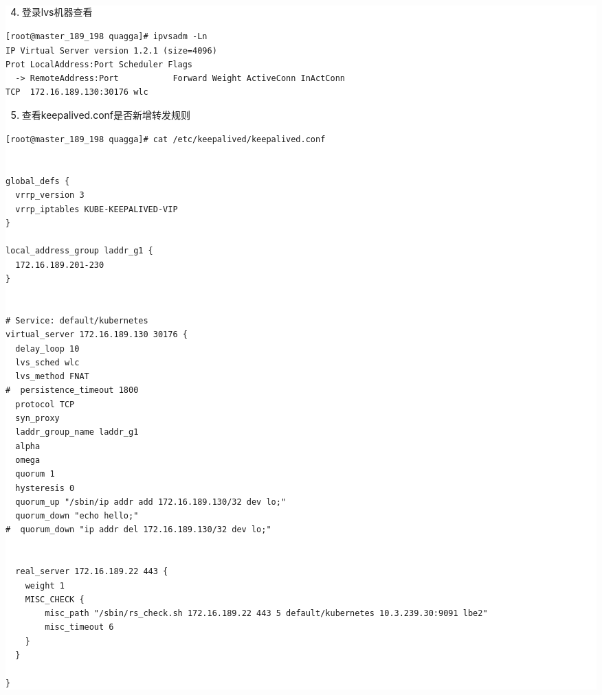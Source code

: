 4. 登录lvs机器查看

```shell_session
[root@master_189_198 quagga]# ipvsadm -Ln
IP Virtual Server version 1.2.1 (size=4096)
Prot LocalAddress:Port Scheduler Flags
  -> RemoteAddress:Port           Forward Weight ActiveConn InActConn
TCP  172.16.189.130:30176 wlc
```

5. 查看keepalived.conf是否新增转发规则

```shell_session
[root@master_189_198 quagga]# cat /etc/keepalived/keepalived.conf 


global_defs {
  vrrp_version 3
  vrrp_iptables KUBE-KEEPALIVED-VIP
}

local_address_group laddr_g1 {  
  172.16.189.201-230
}


# Service: default/kubernetes
virtual_server 172.16.189.130 30176 {
  delay_loop 10
  lvs_sched wlc
  lvs_method FNAT
#  persistence_timeout 1800
  protocol TCP
  syn_proxy
  laddr_group_name laddr_g1
  alpha
  omega
  quorum 1
  hysteresis 0
  quorum_up "/sbin/ip addr add 172.16.189.130/32 dev lo;"
  quorum_down "echo hello;"
#  quorum_down "ip addr del 172.16.189.130/32 dev lo;"

  
  real_server 172.16.189.22 443 {
    weight 1
    MISC_CHECK {
        misc_path "/sbin/rs_check.sh 172.16.189.22 443 5 default/kubernetes 10.3.239.30:9091 lbe2"
        misc_timeout 6 
    }
  }

}
```
